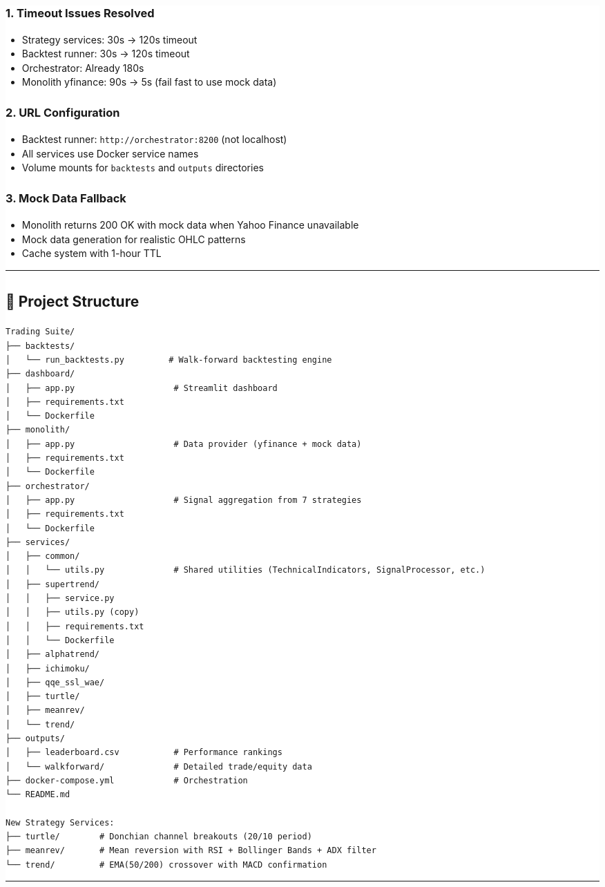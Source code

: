 ### 1. Timeout Issues Resolved
- Strategy services: 30s → 120s timeout
- Backtest runner: 30s → 120s timeout
- Orchestrator: Already 180s
- Monolith yfinance: 90s → 5s (fail fast to use mock data)

### 2. URL Configuration
- Backtest runner: `http://orchestrator:8200` (not localhost)
- All services use Docker service names
- Volume mounts for `backtests` and `outputs` directories

### 3. Mock Data Fallback
- Monolith returns 200 OK with mock data when Yahoo Finance unavailable
- Mock data generation for realistic OHLC patterns
- Cache system with 1-hour TTL

---

## 📁 Project Structure

```
Trading Suite/
├── backtests/
│   └── run_backtests.py         # Walk-forward backtesting engine
├── dashboard/
│   ├── app.py                    # Streamlit dashboard
│   ├── requirements.txt
│   └── Dockerfile
├── monolith/
│   ├── app.py                    # Data provider (yfinance + mock data)
│   ├── requirements.txt
│   └── Dockerfile
├── orchestrator/
│   ├── app.py                    # Signal aggregation from 7 strategies
│   ├── requirements.txt
│   └── Dockerfile
├── services/
│   ├── common/
│   │   └── utils.py              # Shared utilities (TechnicalIndicators, SignalProcessor, etc.)
│   ├── supertrend/
│   │   ├── service.py
│   │   ├── utils.py (copy)
│   │   ├── requirements.txt
│   │   └── Dockerfile
│   ├── alphatrend/
│   ├── ichimoku/
│   ├── qqe_ssl_wae/
│   ├── turtle/
│   ├── meanrev/
│   └── trend/
├── outputs/
│   ├── leaderboard.csv           # Performance rankings
│   └── walkforward/              # Detailed trade/equity data
├── docker-compose.yml            # Orchestration
└── README.md

New Strategy Services:
├── turtle/        # Donchian channel breakouts (20/10 period)
├── meanrev/       # Mean reversion with RSI + Bollinger Bands + ADX filter
└── trend/         # EMA(50/200) crossover with MACD confirmation
```

---